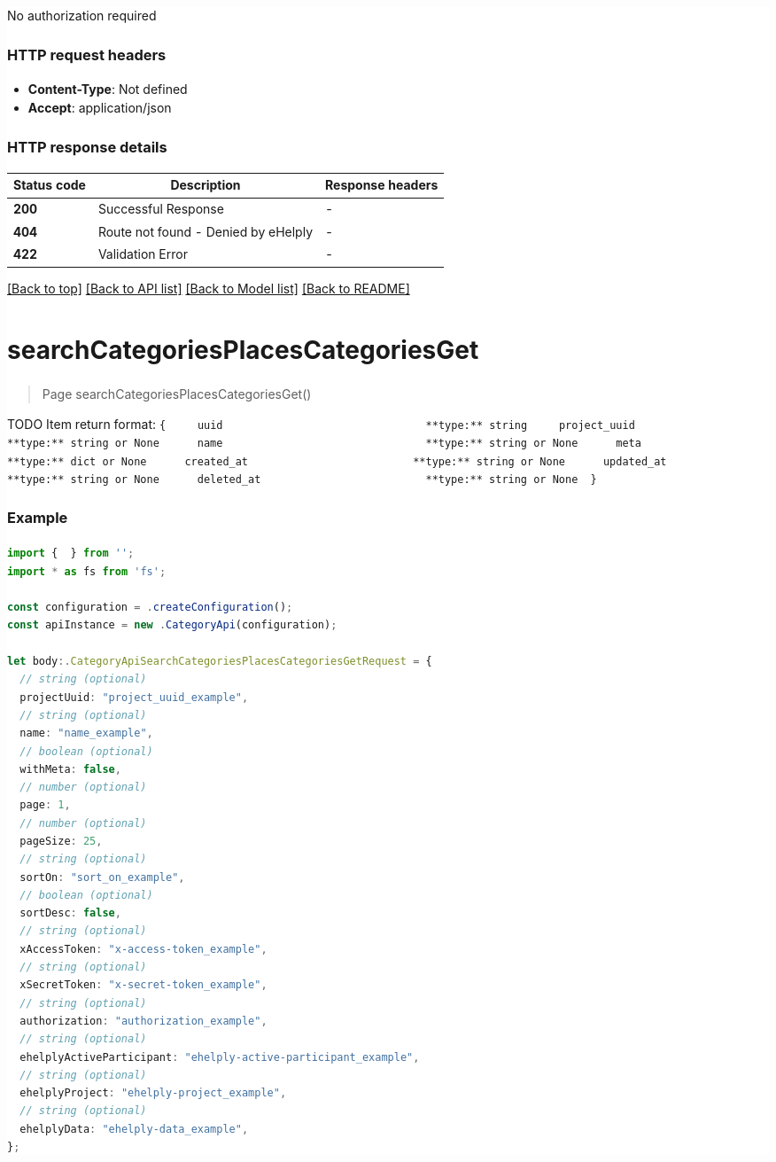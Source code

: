 No authorization required

### HTTP request headers

 - **Content-Type**: Not defined
 - **Accept**: application/json


### HTTP response details
| Status code | Description | Response headers |
|-------------|-------------|------------------|
**200** | Successful Response |  -  |
**404** | Route not found - Denied by eHelply |  -  |
**422** | Validation Error |  -  |

[[Back to top]](#) [[Back to API list]](README.md#documentation-for-api-endpoints) [[Back to Model list]](README.md#documentation-for-models) [[Back to README]](README.md)

# **searchCategoriesPlacesCategoriesGet**
> Page searchCategoriesPlacesCategoriesGet()

TODO Item return format: ``` {     uuid                                **type:** string     project_uuid                        **type:** string or None      name                                **type:** string or None      meta                                **type:** dict or None      created_at                          **type:** string or None      updated_at                          **type:** string or None      deleted_at                          **type:** string or None  } ```

### Example


```typescript
import {  } from '';
import * as fs from 'fs';

const configuration = .createConfiguration();
const apiInstance = new .CategoryApi(configuration);

let body:.CategoryApiSearchCategoriesPlacesCategoriesGetRequest = {
  // string (optional)
  projectUuid: "project_uuid_example",
  // string (optional)
  name: "name_example",
  // boolean (optional)
  withMeta: false,
  // number (optional)
  page: 1,
  // number (optional)
  pageSize: 25,
  // string (optional)
  sortOn: "sort_on_example",
  // boolean (optional)
  sortDesc: false,
  // string (optional)
  xAccessToken: "x-access-token_example",
  // string (optional)
  xSecretToken: "x-secret-token_example",
  // string (optional)
  authorization: "authorization_example",
  // string (optional)
  ehelplyActiveParticipant: "ehelply-active-participant_example",
  // string (optional)
  ehelplyProject: "ehelply-project_example",
  // string (optional)
  ehelplyData: "ehelply-data_example",
};
```